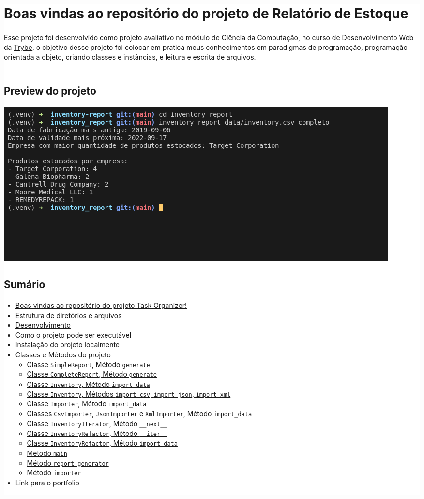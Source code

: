 # Boas vindas ao repositório do projeto de Relatório de Estoque

Esse projeto foi desenvolvido como projeto avaliativo no módulo de Ciência da Computação, no curso de Desenvolvimento Web da [Trybe](https://www.betrybe.com/?utm_medium=cpc&utm_source=google&utm_campaign=Brand&utm_content=ad03_din_h), o objetivo desse projeto foi colocar em pratica meus conhecimentos em paradigmas de programação, programação orientada a objeto, criando classes e instâncias, e leitura e escrita de arquivos.

---

## Preview do projeto

![preview](./preview.png)

## Sumário

- [Boas vindas ao repositório do projeto Task Organizer!](#boas-vindas-ao-repositório-do-projeto-task-organizer)
- [Estrutura de diretórios e arquivos](#Estrutura-de-diretórios-e-arquivos)
- [Desenvolvimento](#Desenvolvimento)
- [Como o projeto pode ser executável](#Como-o-projeto-pode-ser-executável)
- [Instalação do projeto localmente](#Instalação-do-projeto-localmente)
- [Classes e Métodos do projeto](#Classes-e-Métodos-do-projeto)
  - [Classe `SimpleReport`, Método `generate`](#Classe-SimpleReport-Método-generate)
  - [Classe `CompleteReport`, Método `generate`](#Classe-CompleteReport-Método-generate)
  - [Classe `Inventory`, Método `import_data`](#Classe-Inventory-Método-import_data)
  - [Classe `Inventory`, Métodos `import_csv`, `import_json`, `import_xml`](#Classe-Inventory-Métodos-import_csv-import_json-import_xml-)
  - [Classe `Importer`, Método `import_data`](#Classe-Importer-Método-import_data)
  - [Classes `CsvImporter`, `JsonImporter` e `XmlImporter`, Método `import_data`](#Classes-CsvImporter-JsonImporter-e-XmlImporter-Método-import_data)
  - [Classe `InventoryIterator`, Método `__next__`](#Classe-InventoryIterator-Método-__next__)
  - [Classe `InventoryRefactor`, Método `__iter__`](#Classe-InventoryRefactor-Método-__iter__)
  - [Classe `InventoryRefactor`, Método `import_data`](#Classe-InventoryRefactor-Método-import_data)
  - [Método `main`](#Método-main)
  - [Método `report_generator`](#Método-report_generator)
  - [Método `importer`](#Método-importer)
- [Link para o portfolio](#Link-para-o-portfolio)

---